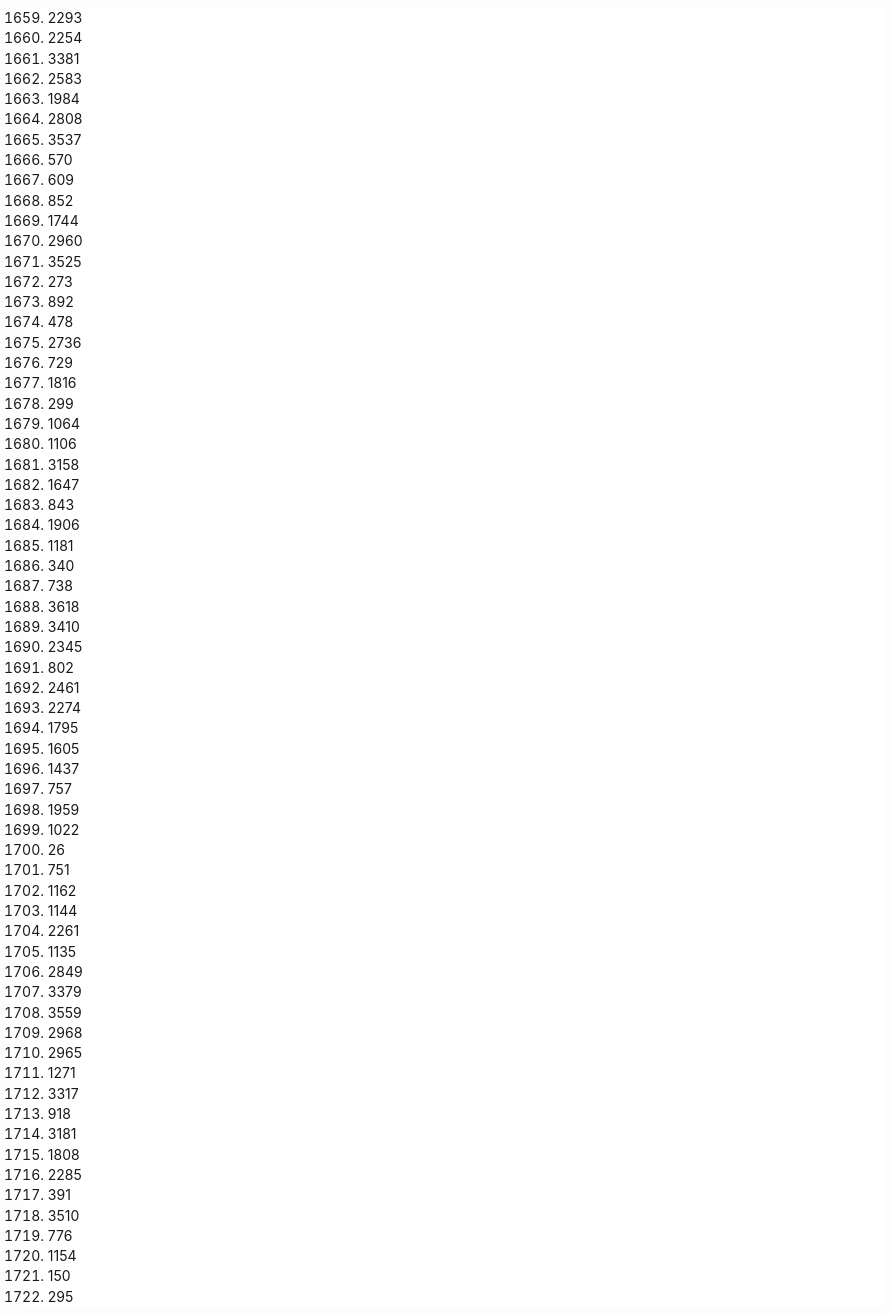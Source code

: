1659. 2293
1660. 2254
1661. 3381
1662. 2583
1663. 1984
1664. 2808
1665. 3537
1666. 570
1667. 609
1668. 852
1669. 1744
1670. 2960
1671. 3525
1672. 273
1673. 892
1674. 478
1675. 2736
1676. 729
1677. 1816
1678. 299
1679. 1064
1680. 1106
1681. 3158
1682. 1647
1683. 843
1684. 1906
1685. 1181
1686. 340
1687. 738
1688. 3618
1689. 3410
1690. 2345
1691. 802
1692. 2461
1693. 2274
1694. 1795
1695. 1605
1696. 1437
1697. 757
1698. 1959
1699. 1022
1700. 26
1701. 751
1702. 1162
1703. 1144
1704. 2261
1705. 1135
1706. 2849
1707. 3379
1708. 3559
1709. 2968
1710. 2965
1711. 1271
1712. 3317
1713. 918
1714. 3181
1715. 1808
1716. 2285
1717. 391
1718. 3510
1719. 776
1720. 1154
1721. 150
1722. 295
